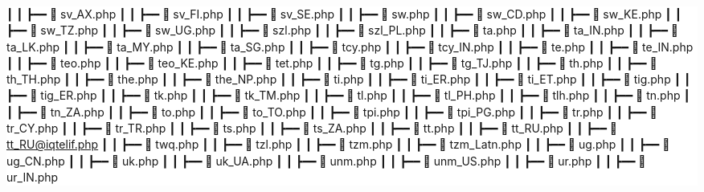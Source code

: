 ┃       ┃   ┣━━ 📄 sv_AX.php
┃       ┃   ┣━━ 📄 sv_FI.php
┃       ┃   ┣━━ 📄 sv_SE.php
┃       ┃   ┣━━ 📄 sw.php
┃       ┃   ┣━━ 📄 sw_CD.php
┃       ┃   ┣━━ 📄 sw_KE.php
┃       ┃   ┣━━ 📄 sw_TZ.php
┃       ┃   ┣━━ 📄 sw_UG.php
┃       ┃   ┣━━ 📄 szl.php
┃       ┃   ┣━━ 📄 szl_PL.php
┃       ┃   ┣━━ 📄 ta.php
┃       ┃   ┣━━ 📄 ta_IN.php
┃       ┃   ┣━━ 📄 ta_LK.php
┃       ┃   ┣━━ 📄 ta_MY.php
┃       ┃   ┣━━ 📄 ta_SG.php
┃       ┃   ┣━━ 📄 tcy.php
┃       ┃   ┣━━ 📄 tcy_IN.php
┃       ┃   ┣━━ 📄 te.php
┃       ┃   ┣━━ 📄 te_IN.php
┃       ┃   ┣━━ 📄 teo.php
┃       ┃   ┣━━ 📄 teo_KE.php
┃       ┃   ┣━━ 📄 tet.php
┃       ┃   ┣━━ 📄 tg.php
┃       ┃   ┣━━ 📄 tg_TJ.php
┃       ┃   ┣━━ 📄 th.php
┃       ┃   ┣━━ 📄 th_TH.php
┃       ┃   ┣━━ 📄 the.php
┃       ┃   ┣━━ 📄 the_NP.php
┃       ┃   ┣━━ 📄 ti.php
┃       ┃   ┣━━ 📄 ti_ER.php
┃       ┃   ┣━━ 📄 ti_ET.php
┃       ┃   ┣━━ 📄 tig.php
┃       ┃   ┣━━ 📄 tig_ER.php
┃       ┃   ┣━━ 📄 tk.php
┃       ┃   ┣━━ 📄 tk_TM.php
┃       ┃   ┣━━ 📄 tl.php
┃       ┃   ┣━━ 📄 tl_PH.php
┃       ┃   ┣━━ 📄 tlh.php
┃       ┃   ┣━━ 📄 tn.php
┃       ┃   ┣━━ 📄 tn_ZA.php
┃       ┃   ┣━━ 📄 to.php
┃       ┃   ┣━━ 📄 to_TO.php
┃       ┃   ┣━━ 📄 tpi.php
┃       ┃   ┣━━ 📄 tpi_PG.php
┃       ┃   ┣━━ 📄 tr.php
┃       ┃   ┣━━ 📄 tr_CY.php
┃       ┃   ┣━━ 📄 tr_TR.php
┃       ┃   ┣━━ 📄 ts.php
┃       ┃   ┣━━ 📄 ts_ZA.php
┃       ┃   ┣━━ 📄 tt.php
┃       ┃   ┣━━ 📄 tt_RU.php
┃       ┃   ┣━━ 📄 tt_RU@iqtelif.php
┃       ┃   ┣━━ 📄 twq.php
┃       ┃   ┣━━ 📄 tzl.php
┃       ┃   ┣━━ 📄 tzm.php
┃       ┃   ┣━━ 📄 tzm_Latn.php
┃       ┃   ┣━━ 📄 ug.php
┃       ┃   ┣━━ 📄 ug_CN.php
┃       ┃   ┣━━ 📄 uk.php
┃       ┃   ┣━━ 📄 uk_UA.php
┃       ┃   ┣━━ 📄 unm.php
┃       ┃   ┣━━ 📄 unm_US.php
┃       ┃   ┣━━ 📄 ur.php
┃       ┃   ┣━━ 📄 ur_IN.php